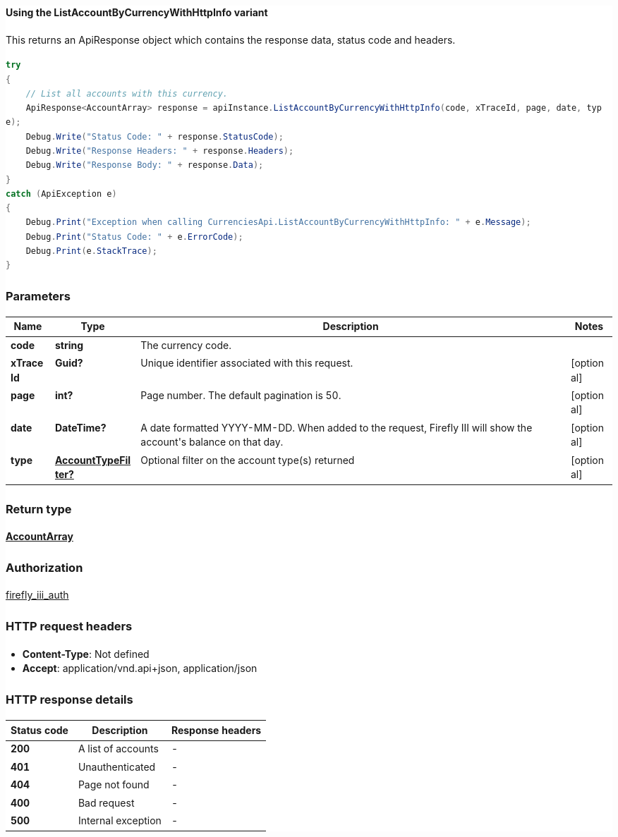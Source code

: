 #### Using the ListAccountByCurrencyWithHttpInfo variant
This returns an ApiResponse object which contains the response data, status code and headers.

```csharp
try
{
    // List all accounts with this currency.
    ApiResponse<AccountArray> response = apiInstance.ListAccountByCurrencyWithHttpInfo(code, xTraceId, page, date, type);
    Debug.Write("Status Code: " + response.StatusCode);
    Debug.Write("Response Headers: " + response.Headers);
    Debug.Write("Response Body: " + response.Data);
}
catch (ApiException e)
{
    Debug.Print("Exception when calling CurrenciesApi.ListAccountByCurrencyWithHttpInfo: " + e.Message);
    Debug.Print("Status Code: " + e.ErrorCode);
    Debug.Print(e.StackTrace);
}
```

### Parameters

| Name | Type | Description | Notes |
|------|------|-------------|-------|
| **code** | **string** | The currency code. |  |
| **xTraceId** | **Guid?** | Unique identifier associated with this request. | [optional]  |
| **page** | **int?** | Page number. The default pagination is 50. | [optional]  |
| **date** | **DateTime?** | A date formatted YYYY-MM-DD. When added to the request, Firefly III will show the account&#39;s balance on that day.  | [optional]  |
| **type** | [**AccountTypeFilter?**](AccountTypeFilter?.md) | Optional filter on the account type(s) returned | [optional]  |

### Return type

[**AccountArray**](AccountArray.md)

### Authorization

[firefly_iii_auth](../README.md#firefly_iii_auth)

### HTTP request headers

 - **Content-Type**: Not defined
 - **Accept**: application/vnd.api+json, application/json


### HTTP response details
| Status code | Description | Response headers |
|-------------|-------------|------------------|
| **200** | A list of accounts |  -  |
| **401** | Unauthenticated |  -  |
| **404** | Page not found |  -  |
| **400** | Bad request |  -  |
| **500** | Internal exception |  -  |
